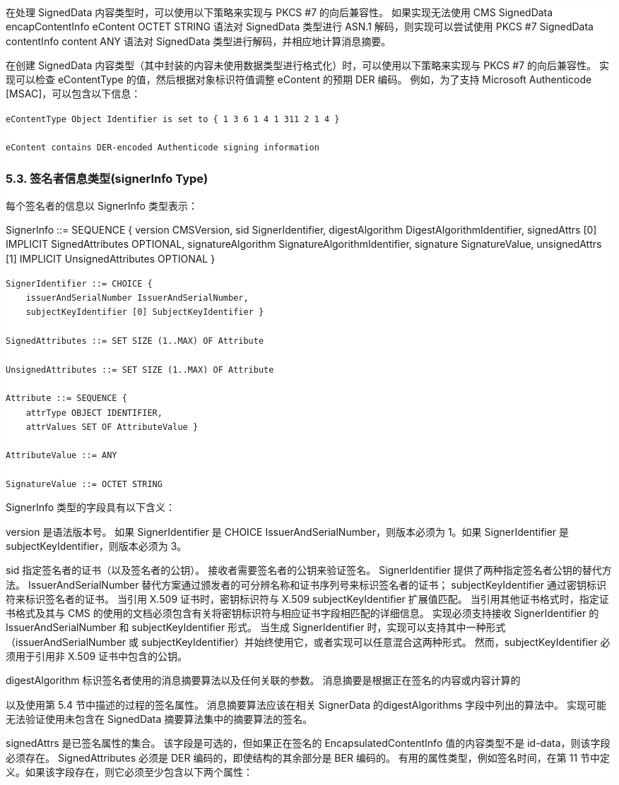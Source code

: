 在处理 SignedData 内容类型时，可以使用以下策略来实现与 PKCS #7 的向后兼容性。 如果实现无法使用 CMS SignedData encapContentInfo eContent OCTET STRING 语法对 SignedData 类型进行 ASN.1 解码，则实现可以尝试使用 PKCS #7 SignedData contentInfo content ANY 语法对 SignedData 类型进行解码，并相应地计算消息摘要。

在创建 SignedData 内容类型（其中封装的内容未使用数据类型进行格式化）时，可以使用以下策略来实现与 PKCS #7 的向后兼容性。 实现可以检查 eContentType 的值，然后根据对象标识符值调整 eContent 的预期 DER 编码。 例如，为了支持 Microsoft Authenticode [MSAC]，可以包含以下信息：

    eContentType Object Identifier is set to { 1 3 6 1 4 1 311 2 1 4 }

    eContent contains DER-encoded Authenticode signing information

### 5.3. 签名者信息类型(signerInfo Type)

每个签名者的信息以 SignerInfo 类型表示：

SignerInfo ::= SEQUENCE {
    version CMSVersion,
    sid SignerIdentifier,
    digestAlgorithm DigestAlgorithmIdentifier,
    signedAttrs [0] IMPLICIT SignedAttributes OPTIONAL,
    signatureAlgorithm SignatureAlgorithmIdentifier,
    signature SignatureValue,
    unsignedAttrs [1] IMPLICIT UnsignedAttributes OPTIONAL }

    SignerIdentifier ::= CHOICE {
        issuerAndSerialNumber IssuerAndSerialNumber,
        subjectKeyIdentifier [0] SubjectKeyIdentifier }

    SignedAttributes ::= SET SIZE (1..MAX) OF Attribute

    UnsignedAttributes ::= SET SIZE (1..MAX) OF Attribute

    Attribute ::= SEQUENCE {
        attrType OBJECT IDENTIFIER,
        attrValues SET OF AttributeValue }

    AttributeValue ::= ANY

    SignatureValue ::= OCTET STRING

SignerInfo 类型的字段具有以下含义：

version 是语法版本号。 如果 SignerIdentifier 是 CHOICE IssuerAndSerialNumber，则版本必须为 1。如果 SignerIdentifier 是 subjectKeyIdentifier，则版本必须为 3。

sid 指定签名者的证书（以及签名者的公钥）。 接收者需要签名者的公钥来验证签名。 SignerIdentifier 提供了两种指定签名者公钥的替代方法。 IssuerAndSerialNumber 替代方案通过颁发者的可分辨名称和证书序列号来标识签名者的证书； subjectKeyIdentifier 通过密钥标识符来标识签名者的证书。 当引用 X.509 证书时，密钥标识符与 X.509 subjectKeyIdentifier 扩展值匹配。 当引用其他证书格式时，指定证书格式及其与 CMS 的使用的文档必须包含有关将密钥标识符与相应证书字段相匹配的详细信息。 实现必须支持接收 SignerIdentifier 的 IssuerAndSerialNumber 和 subjectKeyIdentifier 形式。 当生成 SignerIdentifier 时，实现可以支持其中一种形式（issuerAndSerialNumber 或 subjectKeyIdentifier）并始终使用它，或者实现可以任意混合这两种形式。 然而，subjectKeyIdentifier 必须用于引用非 X.509 证书中包含的公钥。

digestAlgorithm 标识签名者使用的消息摘要算法以及任何关联的参数。 消息摘要是根据正在签名的内容或内容计算的

以及使用第 5.4 节中描述的过程的签名属性。 消息摘要算法应该在相关 SignerData 的digestAlgorithms 字段中列出的算法中。 实现可能无法验证使用未包含在 SignedData 摘要算法集中的摘要算法的签名。

signedAttrs 是已签名属性的集合。 该字段是可选的，但如果正在签名的 EncapsulatedContentInfo 值的内容类型不是 id-data，则该字段必须存在。 SignedAttributes 必须是 DER 编码的，即使结构的其余部分是 BER 编码的。 有用的属性类型，例如签名时间，在第 11 节中定义。如果该字段存在，则它必须至少包含以下两个属性：
